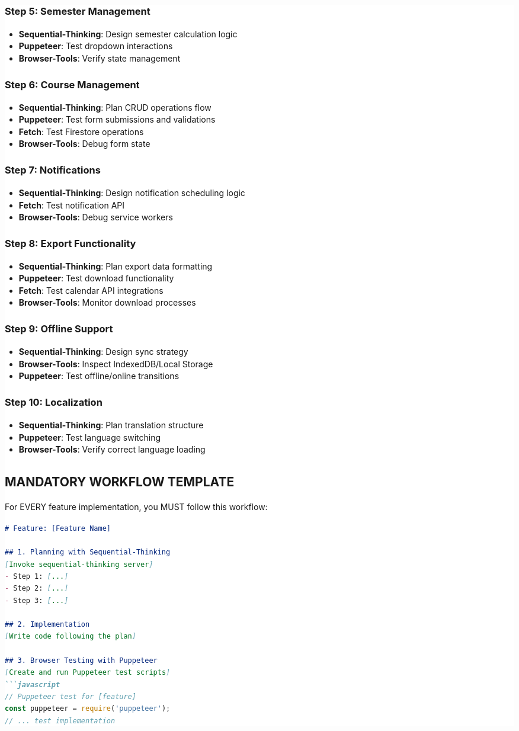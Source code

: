 ### Step 5: Semester Management
- **Sequential-Thinking**: Design semester calculation logic
- **Puppeteer**: Test dropdown interactions
- **Browser-Tools**: Verify state management

### Step 6: Course Management
- **Sequential-Thinking**: Plan CRUD operations flow
- **Puppeteer**: Test form submissions and validations
- **Fetch**: Test Firestore operations
- **Browser-Tools**: Debug form state

### Step 7: Notifications
- **Sequential-Thinking**: Design notification scheduling logic
- **Fetch**: Test notification API
- **Browser-Tools**: Debug service workers

### Step 8: Export Functionality
- **Sequential-Thinking**: Plan export data formatting
- **Puppeteer**: Test download functionality
- **Fetch**: Test calendar API integrations
- **Browser-Tools**: Monitor download processes

### Step 9: Offline Support
- **Sequential-Thinking**: Design sync strategy
- **Browser-Tools**: Inspect IndexedDB/Local Storage
- **Puppeteer**: Test offline/online transitions

### Step 10: Localization
- **Sequential-Thinking**: Plan translation structure
- **Puppeteer**: Test language switching
- **Browser-Tools**: Verify correct language loading

## MANDATORY WORKFLOW TEMPLATE

For EVERY feature implementation, you MUST follow this workflow:

```markdown
# Feature: [Feature Name]

## 1. Planning with Sequential-Thinking
[Invoke sequential-thinking server]
- Step 1: [...]
- Step 2: [...]
- Step 3: [...]

## 2. Implementation
[Write code following the plan]

## 3. Browser Testing with Puppeteer
[Create and run Puppeteer test scripts]
```javascript
// Puppeteer test for [feature]
const puppeteer = require('puppeteer');
// ... test implementation
```
